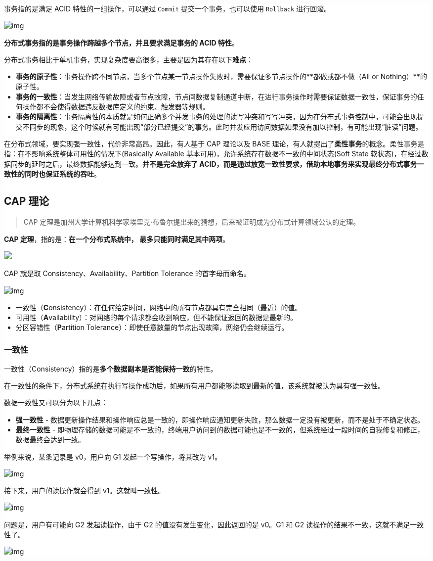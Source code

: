 事务指的是满足 ACID 特性的一组操作，可以通过 `Commit` 提交一个事务，也可以使用 `Rollback` 进行回滚。

![img](https://raw.githubusercontent.com/dunwu/images/dev/cs/database/RDB/%E6%95%B0%E6%8D%AE%E5%BA%93%E4%BA%8B%E5%8A%A1.png)

**分布式事务指的是事务操作跨越多个节点，并且要求满足事务的 ACID 特性**。

分布式事务相比于单机事务，实现复杂度要高很多，主要是因为其存在以下**难点**：

- **事务的原子性**：事务操作跨不同节点，当多个节点某一节点操作失败时，需要保证多节点操作的**都做或都不做（All or Nothing）**的原子性。
- **事务的一致性**：当发生网络传输故障或者节点故障，节点间数据复制通道中断，在进行事务操作时需要保证数据一致性，保证事务的任何操作都不会使得数据违反数据库定义的约束、触发器等规则。
- **事务的隔离性**：事务隔离性的本质就是如何正确多个并发事务的处理的读写冲突和写写冲突，因为在分布式事务控制中，可能会出现提交不同步的现象，这个时候就有可能出现“部分已经提交”的事务。此时并发应用访问数据如果没有加以控制，有可能出现“脏读”问题。

在分布式领域，要实现强一致性，代价非常高昂。因此，有人基于 CAP 理论以及 BASE 理论，有人就提出了**柔性事务**的概念。柔性事务是指：在不影响系统整体可用性的情况下(Basically Available 基本可用)，允许系统存在数据不一致的中间状态(Soft State 软状态)，在经过数据同步的延时之后，最终数据能够达到一致。**并不是完全放弃了 ACID，而是通过放宽一致性要求，借助本地事务来实现最终分布式事务一致性的同时也保证系统的吞吐**。

## CAP 理论

> CAP 定理是加州大学计算机科学家埃里克·布鲁尔提出来的猜想，后来被证明成为分布式计算领域公认的定理。

**CAP 定理**，指的是：**在一个分布式系统中， 最多只能同时满足其中两项**。

<img src="https://raw.githubusercontent.com/dunwu/images/dev/snap/20211102191636.png" style="width: 400px" />

CAP 就是取 Consistency、Availability、Partition Tolerance 的首字母而命名。

![img](https://raw.githubusercontent.com/dunwu/images/dev/snap/20211102180526.png)

- 一致性（**C**onsistency）：在任何给定时间，网络中的所有节点都具有完全相同（最近）的值。
- 可用性（**A**vailability）：对网络的每个请求都会收到响应，但不能保证返回的数据是最新的。
- 分区容错性（**P**artition Tolerance）：即使任意数量的节点出现故障，网络仍会继续运行。

### 一致性

一致性（Consistency）指的是**多个数据副本是否能保持一致**的特性。

在一致性的条件下，分布式系统在执行写操作成功后，如果所有用户都能够读取到最新的值，该系统就被认为具有强一致性。

数据一致性又可以分为以下几点：

- **强一致性** - 数据更新操作结果和操作响应总是一致的，即操作响应通知更新失败，那么数据一定没有被更新，而不是处于不确定状态。
- **最终一致性** - 即物理存储的数据可能是不一致的，终端用户访问到的数据可能也是不一致的，但系统经过一段时间的自我修复和修正，数据最终会达到一致。

举例来说，某条记录是 v0，用户向 G1 发起一个写操作，将其改为 v1。

![img](https://www.wangbase.com/blogimg/asset/201807/bg2018071602.png)

接下来，用户的读操作就会得到 v1。这就叫一致性。

![img](https://www.wangbase.com/blogimg/asset/201807/bg2018071603.png)

问题是，用户有可能向 G2 发起读操作，由于 G2 的值没有发生变化，因此返回的是 v0。G1 和 G2 读操作的结果不一致，这就不满足一致性了。

![img](https://www.wangbase.com/blogimg/asset/201807/bg2018071604.png)
